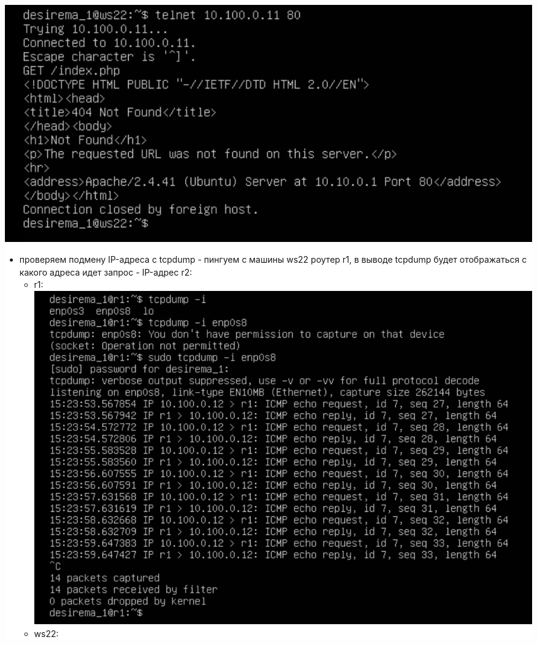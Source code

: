![part_1](./screens/part_7/telnet_ws22.png)

* проверяем подмену IP-адреса с tcpdump - пингуем с машины ws22 роутер r1, в выводе tcpdump будет отображаться с какого адреса идет запрос - IP-адрес r2:
	- r1:
	![part_1](./screens/part_7/dump_r1_nat.png)
	- ws22: